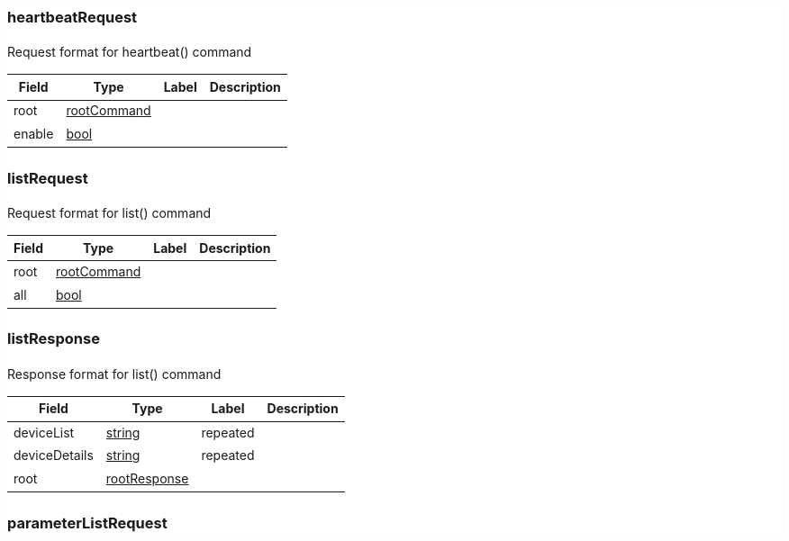 




<a name="sparkusb.heartbeatRequest"/>

### heartbeatRequest
Request format for heartbeat() command


| Field | Type | Label | Description |
| ----- | ---- | ----- | ----------- |
| root | [rootCommand](#sparkusb.rootCommand) |  |  |
| enable | [bool](#bool) |  |  |






<a name="sparkusb.listRequest"/>

### listRequest
Request format for list() command


| Field | Type | Label | Description |
| ----- | ---- | ----- | ----------- |
| root | [rootCommand](#sparkusb.rootCommand) |  |  |
| all | [bool](#bool) |  |  |






<a name="sparkusb.listResponse"/>

### listResponse
Response format for list() command


| Field | Type | Label | Description |
| ----- | ---- | ----- | ----------- |
| deviceList | [string](#string) | repeated |  |
| deviceDetails | [string](#string) | repeated |  |
| root | [rootResponse](#sparkusb.rootResponse) |  |  |






<a name="sparkusb.parameterListRequest"/>

### parameterListRequest

